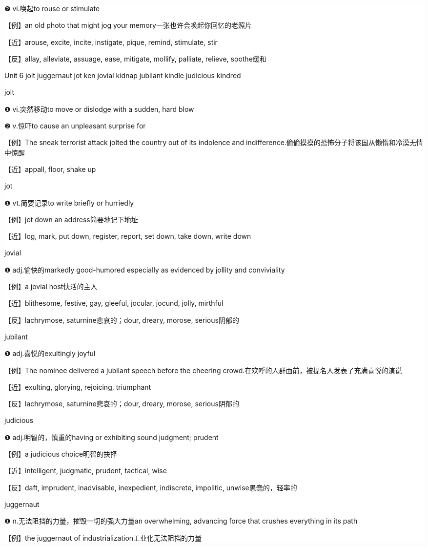 ❷ vi.唤起to rouse or stimulate

【例】an old photo that might jog your memory一张也许会唤起你回忆的老照片

【近】arouse, excite, incite, instigate, pique, remind, stimulate, stir

【反】allay, alleviate, assuage, ease, mitigate, mollify, palliate, relieve, soothe缓和

Unit 6 jolt juggernaut jot ken jovial kidnap jubilant kindle judicious kindred

jolt

❶ vi.突然移动to move or dislodge with a sudden, hard blow

❷ v.惊吓to cause an unpleasant surprise for

【例】The sneak terrorist attack jolted the country out of its indolence and indifference.偷偷摸摸的恐怖分子将该国从懒惰和冷漠无情中惊醒

【近】appall, floor, shake up

jot

❶ vt.简要记录to write briefly or hurriedly

【例】jot down an address简要地记下地址

【近】log, mark, put down, register, report, set down, take down, write down

jovial

❶ adj.愉快的markedly good-humored especially as evidenced by jollity and conviviality

【例】a jovial host快活的主人

【近】blithesome, festive, gay, gleeful, jocular, jocund, jolly, mirthful

【反】lachrymose, saturnine悲哀的；dour, dreary, morose, serious阴郁的

jubilant

❶ adj.喜悦的exultingly joyful

【例】The nominee delivered a jubilant speech before the cheering crowd.在欢呼的人群面前，被提名人发表了充满喜悦的演说

【近】exulting, glorying, rejoicing, triumphant

【反】lachrymose, saturnine悲哀的；dour, dreary, morose, serious阴郁的

judicious

❶ adj.明智的，慎重的having or exhibiting sound judgment; prudent

【例】a judicious choice明智的抉择

【近】intelligent, judgmatic, prudent, tactical, wise

【反】daft, imprudent, inadvisable, inexpedient, indiscrete, impolitic, unwise愚蠢的，轻率的

juggernaut

❶ n.无法阻挡的力量，摧毁一切的强大力量an overwhelming, advancing force that crushes everything in its path

【例】the juggernaut of industrialization工业化无法阻挡的力量
